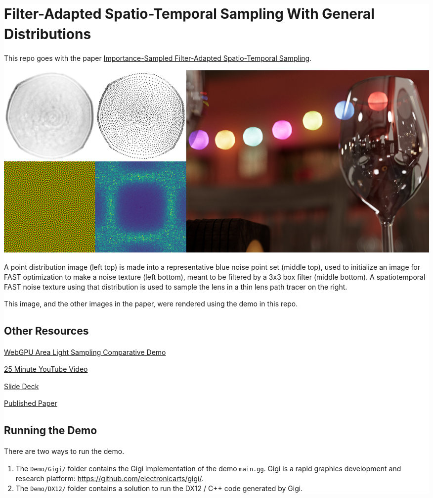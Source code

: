 # Filter-Adapted Spatio-Temporal Sampling With General Distributions

This repo goes with the paper [Importance-Sampled Filter-Adapted Spatio-Temporal Sampling](https://jcgt.org/published/0014/01/08/).

![image](teaser.png)

A point distribution image (left top) is made into a representative blue noise point
set (middle top), used to initialize an image for FAST optimization to make a noise texture (left
bottom), meant to be filtered by a 3x3 box filter (middle bottom). A spatiotemporal FAST noise
texture using that distribution is used to sample the lens in a thin lens path tracer on the right.

This image, and the other images in the paper, were rendered using the demo in this repo.

## Other Resources

[WebGPU Area Light Sampling Comparative Demo](https://electronicarts.github.io/gigi/Demos/BlueNoiseAreaLights/index.html)

[25 Minute YouTube Video](https://www.youtube.com/watch?v=aFSkDFcxVVc)

[Slide Deck](https://docs.google.com/presentation/d/1OX9A-lipIfnBn84uRfpsBXXivdK4n1Nt/edit?usp=sharing&ouid=103654468992788649377&rtpof=true&sd=true)

[Published Paper](https://jcgt.org/published/0014/01/08/)

## Running the Demo

There are two ways to run the demo.

1. The `Demo/Gigi/` folder contains the Gigi implementation of the demo `main.gg`.  Gigi is a rapid graphics development and research platform: https://github.com/electronicarts/gigi/.
2. The `Demo/DX12/` folder contains a solution to run the DX12 / C++ code generated by Gigi.
